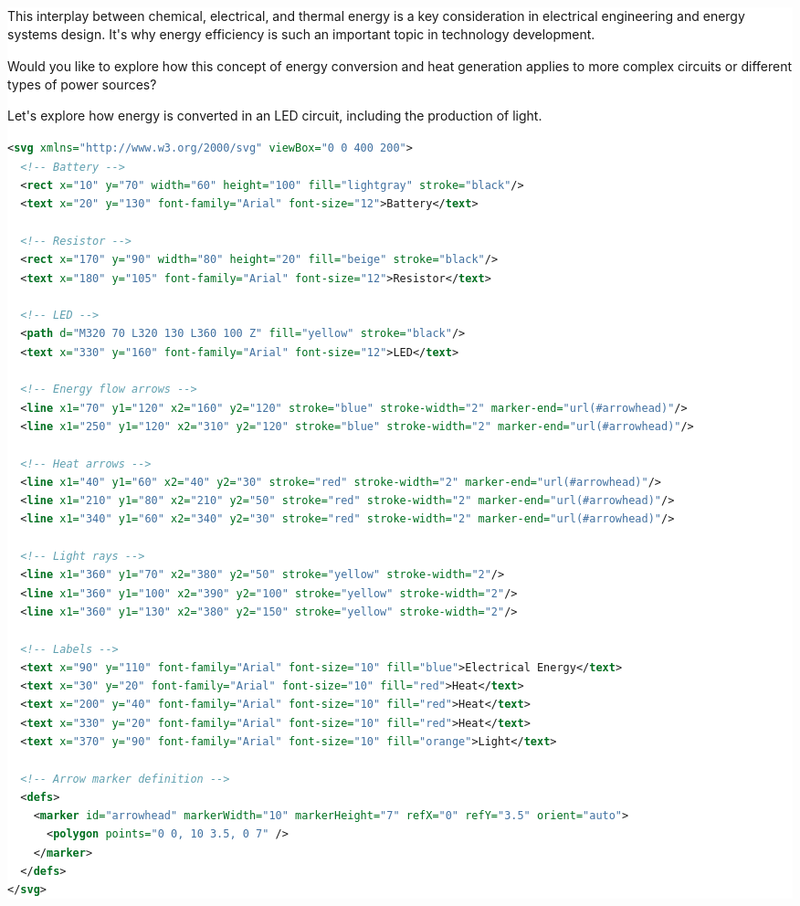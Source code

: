 This interplay between chemical, electrical, and thermal energy is a key consideration in electrical engineering and energy systems design. It's why energy efficiency is such an important topic in technology development.

Would you like to explore how this concept of energy conversion and heat generation applies to more complex circuits or different types of power sources?

Let's explore how energy is converted in an LED circuit, including the production of light.


```svg
<svg xmlns="http://www.w3.org/2000/svg" viewBox="0 0 400 200">
  <!-- Battery -->
  <rect x="10" y="70" width="60" height="100" fill="lightgray" stroke="black"/>
  <text x="20" y="130" font-family="Arial" font-size="12">Battery</text>
  
  <!-- Resistor -->
  <rect x="170" y="90" width="80" height="20" fill="beige" stroke="black"/>
  <text x="180" y="105" font-family="Arial" font-size="12">Resistor</text>
  
  <!-- LED -->
  <path d="M320 70 L320 130 L360 100 Z" fill="yellow" stroke="black"/>
  <text x="330" y="160" font-family="Arial" font-size="12">LED</text>
  
  <!-- Energy flow arrows -->
  <line x1="70" y1="120" x2="160" y2="120" stroke="blue" stroke-width="2" marker-end="url(#arrowhead)"/>
  <line x1="250" y1="120" x2="310" y2="120" stroke="blue" stroke-width="2" marker-end="url(#arrowhead)"/>
  
  <!-- Heat arrows -->
  <line x1="40" y1="60" x2="40" y2="30" stroke="red" stroke-width="2" marker-end="url(#arrowhead)"/>
  <line x1="210" y1="80" x2="210" y2="50" stroke="red" stroke-width="2" marker-end="url(#arrowhead)"/>
  <line x1="340" y1="60" x2="340" y2="30" stroke="red" stroke-width="2" marker-end="url(#arrowhead)"/>
  
  <!-- Light rays -->
  <line x1="360" y1="70" x2="380" y2="50" stroke="yellow" stroke-width="2"/>
  <line x1="360" y1="100" x2="390" y2="100" stroke="yellow" stroke-width="2"/>
  <line x1="360" y1="130" x2="380" y2="150" stroke="yellow" stroke-width="2"/>
  
  <!-- Labels -->
  <text x="90" y="110" font-family="Arial" font-size="10" fill="blue">Electrical Energy</text>
  <text x="30" y="20" font-family="Arial" font-size="10" fill="red">Heat</text>
  <text x="200" y="40" font-family="Arial" font-size="10" fill="red">Heat</text>
  <text x="330" y="20" font-family="Arial" font-size="10" fill="red">Heat</text>
  <text x="370" y="90" font-family="Arial" font-size="10" fill="orange">Light</text>
  
  <!-- Arrow marker definition -->
  <defs>
    <marker id="arrowhead" markerWidth="10" markerHeight="7" refX="0" refY="3.5" orient="auto">
      <polygon points="0 0, 10 3.5, 0 7" />
    </marker>
  </defs>
</svg>

```

